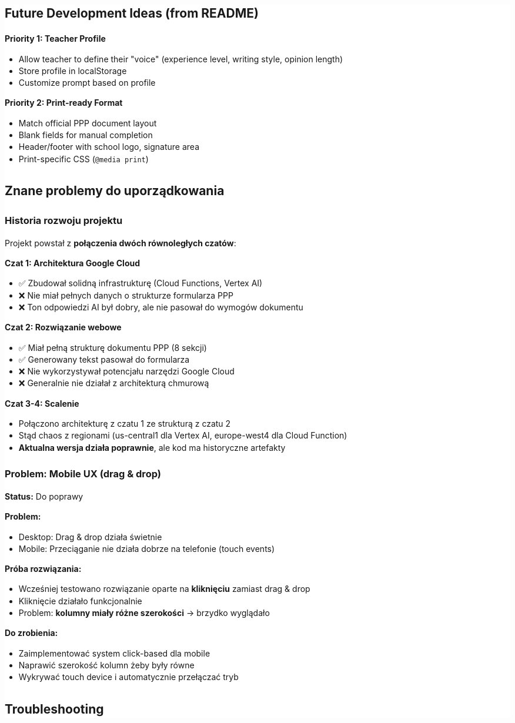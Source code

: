 ## Future Development Ideas (from README)

**Priority 1: Teacher Profile**
- Allow teacher to define their "voice" (experience level, writing style, opinion length)
- Store profile in localStorage
- Customize prompt based on profile

**Priority 2: Print-ready Format**
- Match official PPP document layout
- Blank fields for manual completion
- Header/footer with school logo, signature area
- Print-specific CSS (`@media print`)

## Znane problemy do uporządkowania

### Historia rozwoju projektu

Projekt powstał z **połączenia dwóch równoległych czatów**:

**Czat 1: Architektura Google Cloud**
- ✅ Zbudował solidną infrastrukturę (Cloud Functions, Vertex AI)
- ❌ Nie miał pełnych danych o strukturze formularza PPP
- ❌ Ton odpowiedzi AI był dobry, ale nie pasował do wymogów dokumentu

**Czat 2: Rozwiązanie webowe**
- ✅ Miał pełną strukturę dokumentu PPP (8 sekcji)
- ✅ Generowany tekst pasował do formularza
- ❌ Nie wykorzystywał potencjału narzędzi Google Cloud
- ❌ Generalnie nie działał z architekturą chmurową

**Czat 3-4: Scalenie**
- Połączono architekturę z czatu 1 ze strukturą z czatu 2
- Stąd chaos z regionami (us-central1 dla Vertex AI, europe-west4 dla Cloud Function)
- **Aktualna wersja działa poprawnie**, ale kod ma historyczne artefakty

### Problem: Mobile UX (drag & drop)

**Status:** Do poprawy

**Problem:**
- Desktop: Drag & drop działa świetnie
- Mobile: Przeciąganie nie działa dobrze na telefonie (touch events)

**Próba rozwiązania:**
- Wcześniej testowano rozwiązanie oparte na **kliknięciu** zamiast drag & drop
- Kliknięcie działało funkcjonalnie
- Problem: **kolumny miały różne szerokości** → brzydko wyglądało

**Do zrobienia:**
- Zaimplementować system click-based dla mobile
- Naprawić szerokość kolumn żeby były równe
- Wykrywać touch device i automatycznie przełączać tryb

## Troubleshooting
